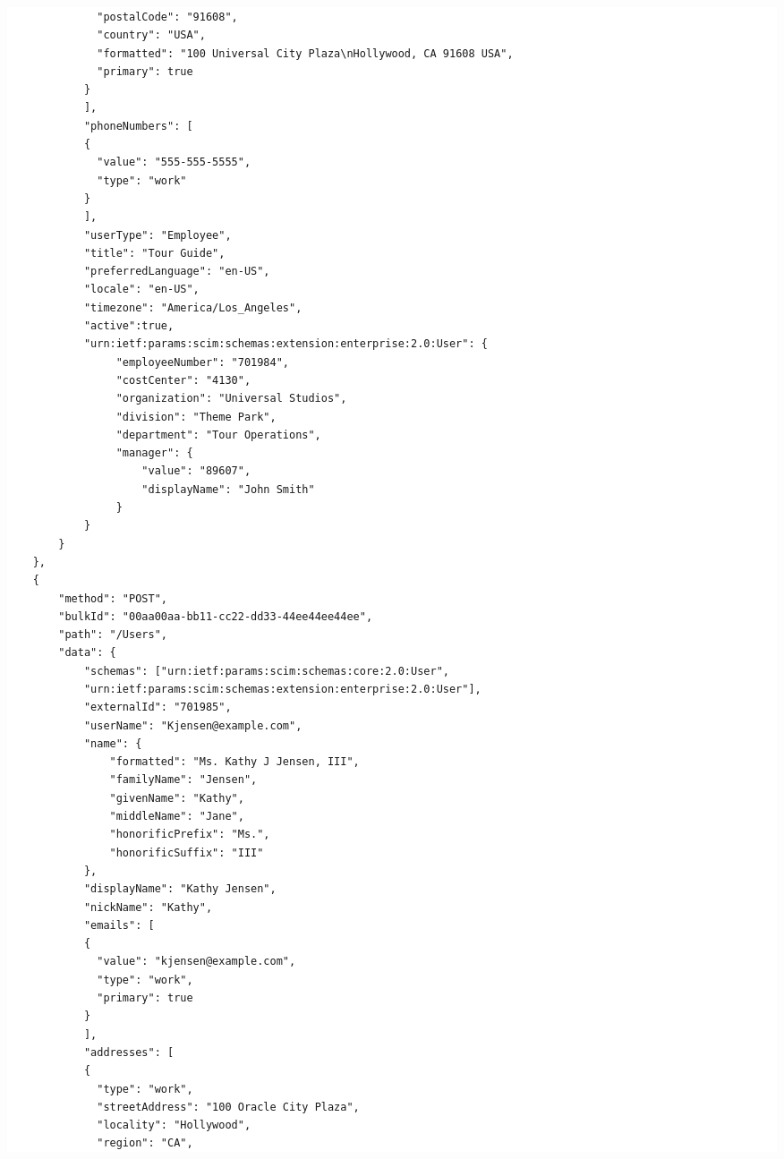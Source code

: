```http
              "postalCode": "91608",
              "country": "USA",
              "formatted": "100 Universal City Plaza\nHollywood, CA 91608 USA",
              "primary": true
            }
            ],
            "phoneNumbers": [
            {
              "value": "555-555-5555",
              "type": "work"
            }
            ],
            "userType": "Employee",
            "title": "Tour Guide",
            "preferredLanguage": "en-US",
            "locale": "en-US",
            "timezone": "America/Los_Angeles",
            "active":true,
            "urn:ietf:params:scim:schemas:extension:enterprise:2.0:User": {
                 "employeeNumber": "701984",
                 "costCenter": "4130",
                 "organization": "Universal Studios",
                 "division": "Theme Park",
                 "department": "Tour Operations",
                 "manager": {
                     "value": "89607",
                     "displayName": "John Smith"
                 }
            }
        }
    },
    {
        "method": "POST",
        "bulkId": "00aa00aa-bb11-cc22-dd33-44ee44ee44ee",
        "path": "/Users",
        "data": {
            "schemas": ["urn:ietf:params:scim:schemas:core:2.0:User",
            "urn:ietf:params:scim:schemas:extension:enterprise:2.0:User"],
            "externalId": "701985",
            "userName": "Kjensen@example.com",
            "name": {
                "formatted": "Ms. Kathy J Jensen, III",
                "familyName": "Jensen",
                "givenName": "Kathy",
                "middleName": "Jane",
                "honorificPrefix": "Ms.",
                "honorificSuffix": "III"
            },
            "displayName": "Kathy Jensen",
            "nickName": "Kathy",
            "emails": [
            {
              "value": "kjensen@example.com",
              "type": "work",
              "primary": true
            }
            ],
            "addresses": [
            {
              "type": "work",
              "streetAddress": "100 Oracle City Plaza",
              "locality": "Hollywood",
              "region": "CA",
```
